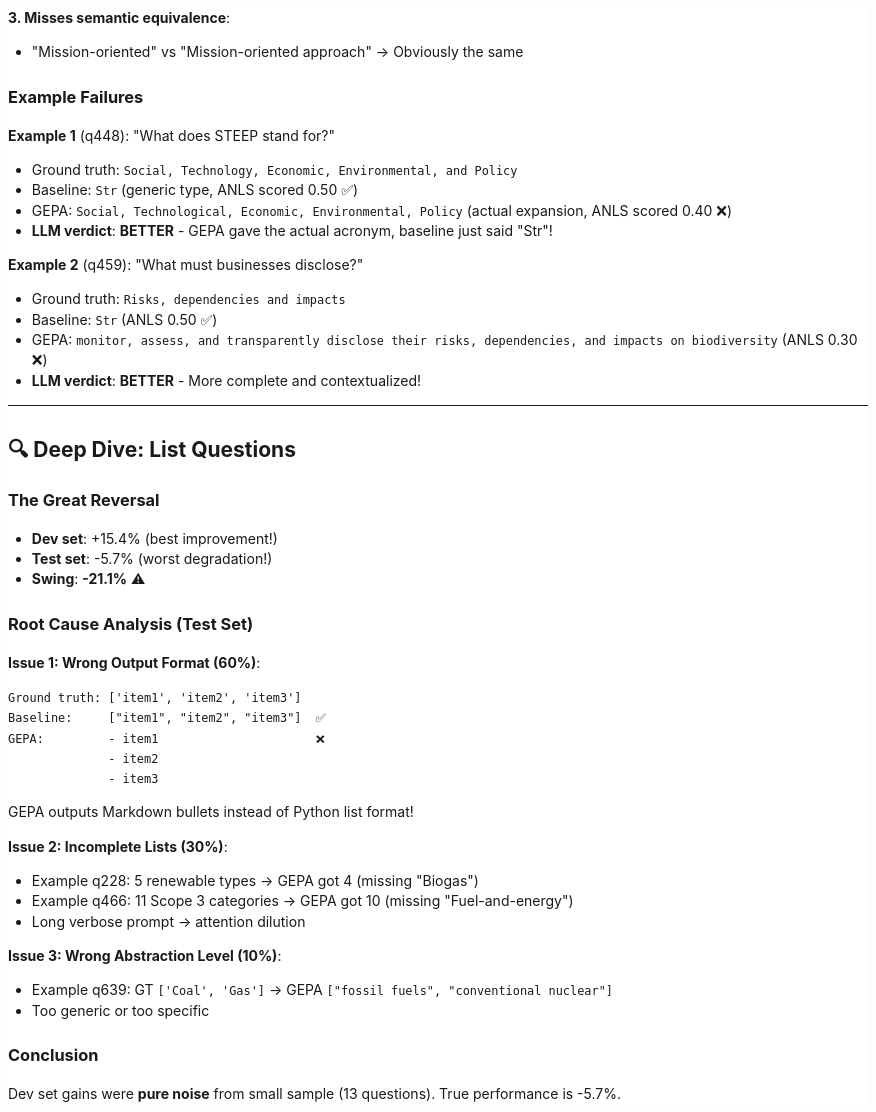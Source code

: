 **3. Misses semantic equivalence**:
- "Mission-oriented" vs "Mission-oriented approach" → Obviously the same

### Example Failures

**Example 1** (q448): "What does STEEP stand for?"
- Ground truth: `Social, Technology, Economic, Environmental, and Policy`
- Baseline: `Str` (generic type, ANLS scored 0.50 ✅)
- GEPA: `Social, Technological, Economic, Environmental, Policy` (actual expansion, ANLS scored 0.40 ❌)
- **LLM verdict**: **BETTER** - GEPA gave the actual acronym, baseline just said "Str"!

**Example 2** (q459): "What must businesses disclose?"
- Ground truth: `Risks, dependencies and impacts`
- Baseline: `Str` (ANLS 0.50 ✅)
- GEPA: `monitor, assess, and transparently disclose their risks, dependencies, and impacts on biodiversity` (ANLS 0.30 ❌)
- **LLM verdict**: **BETTER** - More complete and contextualized!

---

## 🔍 Deep Dive: List Questions

### The Great Reversal

- **Dev set**: +15.4% (best improvement!)
- **Test set**: -5.7% (worst degradation!)
- **Swing**: **-21.1%** ⚠️

### Root Cause Analysis (Test Set)

**Issue 1: Wrong Output Format (60%)**:
```
Ground truth: ['item1', 'item2', 'item3']
Baseline:     ["item1", "item2", "item3"]  ✅
GEPA:         - item1                      ❌
              - item2
              - item3
```
GEPA outputs Markdown bullets instead of Python list format!

**Issue 2: Incomplete Lists (30%)**:
- Example q228: 5 renewable types → GEPA got 4 (missing "Biogas")
- Example q466: 11 Scope 3 categories → GEPA got 10 (missing "Fuel-and-energy")
- Long verbose prompt → attention dilution

**Issue 3: Wrong Abstraction Level (10%)**:
- Example q639: GT `['Coal', 'Gas']` → GEPA `["fossil fuels", "conventional nuclear"]`
- Too generic or too specific

### Conclusion

Dev set gains were **pure noise** from small sample (13 questions). True performance is -5.7%.
